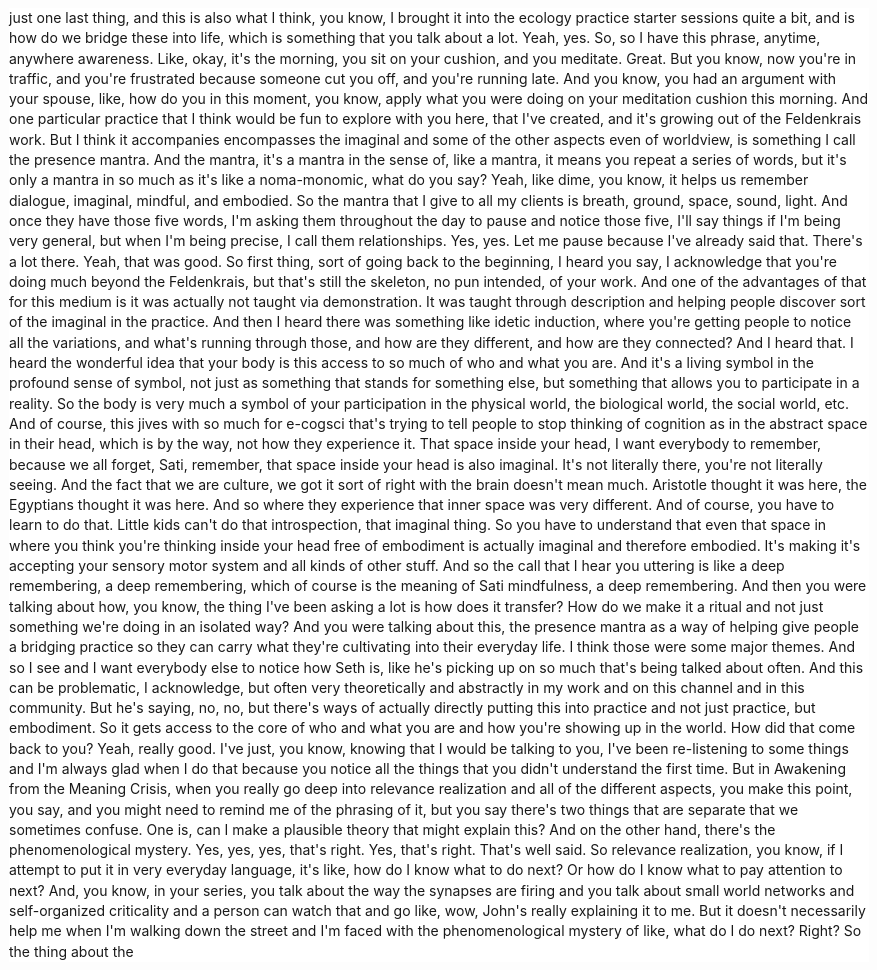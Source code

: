 just one last thing, and this is also what I think, you know, I brought it into the ecology practice starter sessions quite a bit, and is how do we bridge these into life, which is something that you talk about a lot. Yeah, yes. So, so I have this phrase, anytime, anywhere awareness. Like, okay, it's the morning, you sit on your cushion, and you meditate. Great. But you know, now you're in traffic, and you're frustrated because someone cut you off, and you're running late. And you know, you had an argument with your spouse, like, how do you in this moment, you know, apply what you were doing on your meditation cushion this morning. And one particular practice that I think would be fun to explore with you here, that I've created, and it's growing out of the Feldenkrais work. But I think it accompanies encompasses the imaginal and some of the other aspects even of worldview, is something I call the presence mantra. And the mantra, it's a mantra in the sense of, like a mantra, it means you repeat a series of words, but it's only a mantra in so much as it's like a noma-monomic, what do you say? Yeah, like dime, you know, it helps us remember dialogue, imaginal, mindful, and embodied. So the mantra that I give to all my clients is breath, ground, space, sound, light. And once they have those five words, I'm asking them throughout the day to pause and notice those five, I'll say things if I'm being very general, but when I'm being precise, I call them relationships. Yes, yes. Let me pause because I've already said that. There's a lot there. Yeah, that was good. So first thing, sort of going back to the beginning, I heard you say, I acknowledge that you're doing much beyond the Feldenkrais, but that's still the skeleton, no pun intended, of your work. And one of the advantages of that for this medium is it was actually not taught via demonstration. It was taught through description and helping people discover sort of the imaginal in the practice. And then I heard there was something like idetic induction, where you're getting people to notice all the variations, and what's running through those, and how are they different, and how are they connected? And I heard that. I heard the wonderful idea that your body is this access to so much of who and what you are. And it's a living symbol in the profound sense of symbol, not just as something that stands for something else, but something that allows you to participate in a reality. So the body is very much a symbol of your participation in the physical world, the biological world, the social world, etc. And of course, this jives with so much for e-cogsci that's trying to tell people to stop thinking of cognition as in the abstract space in their head, which is by the way, not how they experience it. That space inside your head, I want everybody to remember, because we all forget, Sati, remember, that space inside your head is also imaginal. It's not literally there, you're not literally seeing. And the fact that we are culture, we got it sort of right with the brain doesn't mean much. Aristotle thought it was here, the Egyptians thought it was here. And so where they experience that inner space was very different. And of course, you have to learn to do that. Little kids can't do that introspection, that imaginal thing. So you have to understand that even that space in where you think you're thinking inside your head free of embodiment is actually imaginal and therefore embodied. It's making it's accepting your sensory motor system and all kinds of other stuff. And so the call that I hear you uttering is like a deep remembering, a deep remembering, which of course is the meaning of Sati mindfulness, a deep remembering. And then you were talking about how, you know, the thing I've been asking a lot is how does it transfer? How do we make it a ritual and not just something we're doing in an isolated way? And you were talking about this, the presence mantra as a way of helping give people a bridging practice so they can carry what they're cultivating into their everyday life. I think those were some major themes. And so I see and I want everybody else to notice how Seth is, like he's picking up on so much that's being talked about often. And this can be problematic, I acknowledge, but often very theoretically and abstractly in my work and on this channel and in this community. But he's saying, no, no, but there's ways of actually directly putting this into practice and not just practice, but embodiment. So it gets access to the core of who and what you are and how you're showing up in the world. How did that come back to you? Yeah, really good. I've just, you know, knowing that I would be talking to you, I've been re-listening to some things and I'm always glad when I do that because you notice all the things that you didn't understand the first time. But in Awakening from the Meaning Crisis, when you really go deep into relevance realization and all of the different aspects, you make this point, you say, and you might need to remind me of the phrasing of it, but you say there's two things that are separate that we sometimes confuse. One is, can I make a plausible theory that might explain this? And on the other hand, there's the phenomenological mystery. Yes, yes, yes, that's right. Yes, that's right. That's well said. So relevance realization, you know, if I attempt to put it in very everyday language, it's like, how do I know what to do next? Or how do I know what to pay attention to next? And, you know, in your series, you talk about the way the synapses are firing and you talk about small world networks and self-organized criticality and a person can watch that and go like, wow, John's really explaining it to me. But it doesn't necessarily help me when I'm walking down the street and I'm faced with the phenomenological mystery of like, what do I do next? Right? So the thing about the